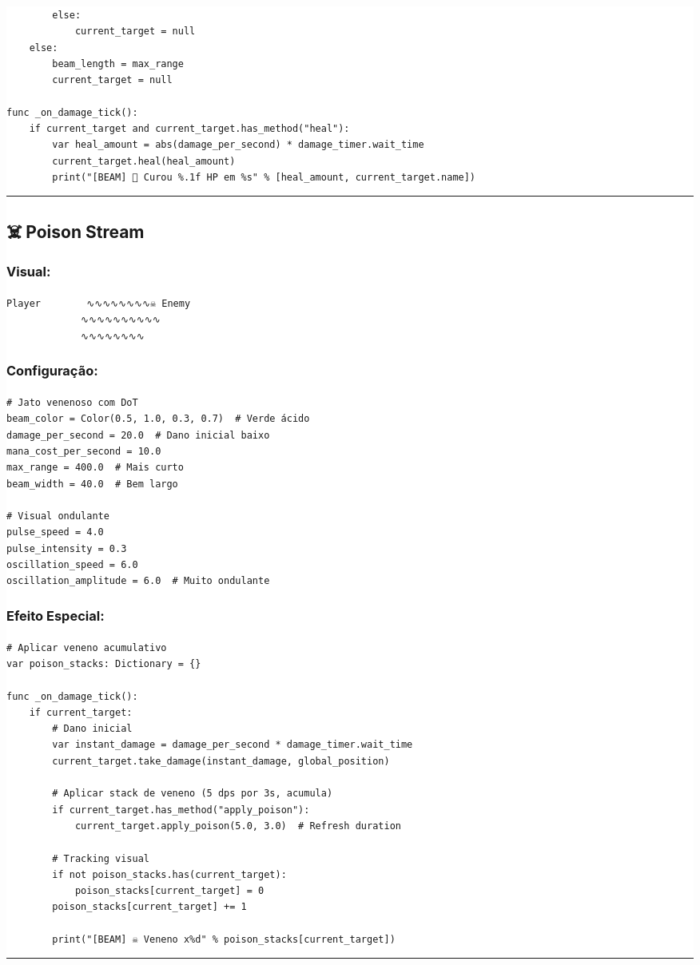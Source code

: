 ```gdscript
        else:
            current_target = null
    else:
        beam_length = max_range
        current_target = null

func _on_damage_tick():
    if current_target and current_target.has_method("heal"):
        var heal_amount = abs(damage_per_second) * damage_timer.wait_time
        current_target.heal(heal_amount)
        print("[BEAM] 💚 Curou %.1f HP em %s" % [heal_amount, current_target.name])
```

---

## ☠️ Poison Stream

### Visual:
```
Player        ∿∿∿∿∿∿∿∿☠️ Enemy
             ∿∿∿∿∿∿∿∿∿∿
             ∿∿∿∿∿∿∿∿
```

### Configuração:
```gdscript
# Jato venenoso com DoT
beam_color = Color(0.5, 1.0, 0.3, 0.7)  # Verde ácido
damage_per_second = 20.0  # Dano inicial baixo
mana_cost_per_second = 10.0
max_range = 400.0  # Mais curto
beam_width = 40.0  # Bem largo

# Visual ondulante
pulse_speed = 4.0
pulse_intensity = 0.3
oscillation_speed = 6.0
oscillation_amplitude = 6.0  # Muito ondulante
```

### Efeito Especial:
```gdscript
# Aplicar veneno acumulativo
var poison_stacks: Dictionary = {}

func _on_damage_tick():
    if current_target:
        # Dano inicial
        var instant_damage = damage_per_second * damage_timer.wait_time
        current_target.take_damage(instant_damage, global_position)
        
        # Aplicar stack de veneno (5 dps por 3s, acumula)
        if current_target.has_method("apply_poison"):
            current_target.apply_poison(5.0, 3.0)  # Refresh duration
        
        # Tracking visual
        if not poison_stacks.has(current_target):
            poison_stacks[current_target] = 0
        poison_stacks[current_target] += 1
        
        print("[BEAM] ☠️ Veneno x%d" % poison_stacks[current_target])
```

---